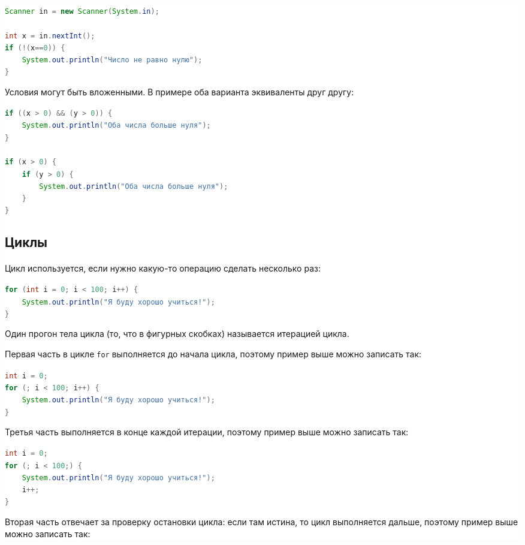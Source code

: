 ```java
Scanner in = new Scanner(System.in);

int x = in.nextInt();
if (!(x==0)) {
    System.out.println("Число не равно нулю");
}
```

Условия могут быть вложенными. В примере оба варианта эквиваленты друг другу:

```java
if ((x > 0) && (y > 0)) {
    System.out.println("Оба числа больше нуля");
}

if (x > 0) {
    if (y > 0) {
        System.out.println("Оба числа больше нуля");
    }
}
```

## Циклы

Цикл используется, если нужно какую-то операцию сделать несколько раз:

```java
for (int i = 0; i < 100; i++) {
    System.out.println("Я буду хорошо учиться!");
}
```

Один прогон тела цикла (то, что в фигурных скобках) называется итерацией цикла.

Первая часть в цикле `for` выполняется до начала цикла, поэтому пример выше можно записать так:

```java
int i = 0;
for (; i < 100; i++) {
    System.out.println("Я буду хорошо учиться!");
}
```

Третья часть выполняется в конце каждой итерации, поэтому пример выше можно записать так:

```java
int i = 0;
for (; i < 100;) {
    System.out.println("Я буду хорошо учиться!");
    i++;
}
```

Вторая часть отвечает за проверку остановки цикла: если там истина, то цикл выполняется дальше, поэтому пример выше можно записать так:

